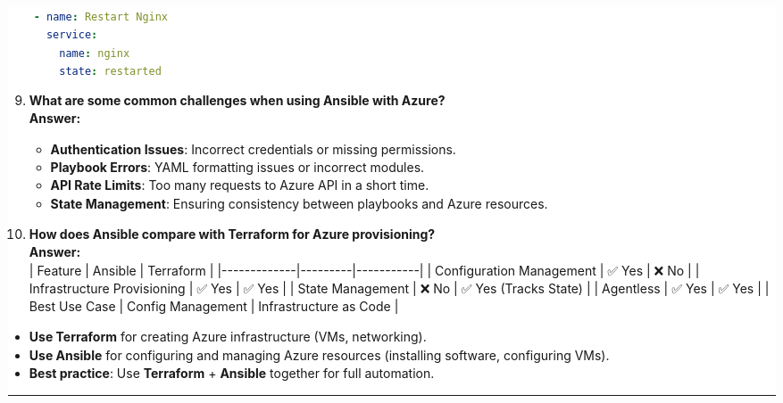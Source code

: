   ```yaml
       - name: Restart Nginx
         service:
           name: nginx
           state: restarted
   ```

9. **What are some common challenges when using Ansible with Azure?**  
   **Answer:**  
   - **Authentication Issues**: Incorrect credentials or missing permissions.  
   - **Playbook Errors**: YAML formatting issues or incorrect modules.  
   - **API Rate Limits**: Too many requests to Azure API in a short time.  
   - **State Management**: Ensuring consistency between playbooks and Azure resources.  

10. **How does Ansible compare with Terraform for Azure provisioning?**  
   **Answer:**  
   | Feature      | Ansible | Terraform |
   |-------------|---------|-----------|
   | Configuration Management | ✅ Yes | ❌ No |
   | Infrastructure Provisioning | ✅ Yes | ✅ Yes |
   | State Management | ❌ No | ✅ Yes (Tracks State) |
   | Agentless | ✅ Yes | ✅ Yes |
   | Best Use Case | Config Management | Infrastructure as Code |

   - **Use Terraform** for creating Azure infrastructure (VMs, networking).  
   - **Use Ansible** for configuring and managing Azure resources (installing software, configuring VMs).  
   - **Best practice**: Use **Terraform** + **Ansible** together for full automation.  

---

